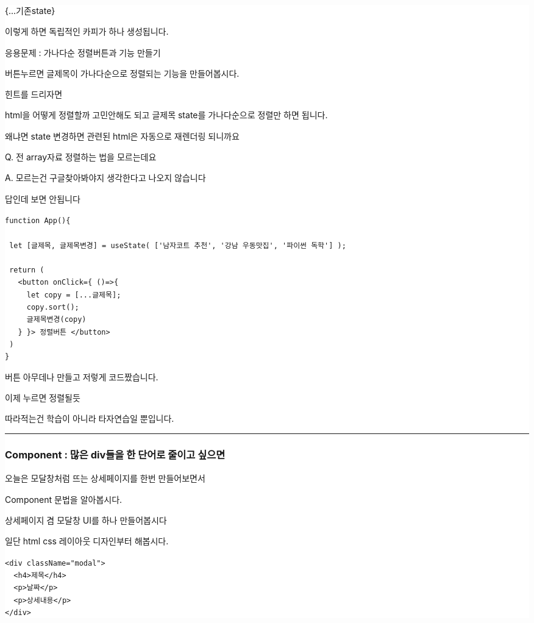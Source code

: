 {...기존state}

이렇게 하면 독립적인 카피가 하나 생성됩니다.

응용문제 : 가나다순 정렬버튼과 기능 만들기

버튼누르면 글제목이 가나다순으로 정렬되는 기능을 만들어봅시다.

힌트를 드리자면

html을 어떻게 정렬할까 고민안해도 되고 글제목 state를 가나다순으로 정렬만 하면 됩니다.

왜냐면 state 변경하면 관련된 html은 자동으로 재렌더링 되니까요

Q. 전 array자료 정렬하는 법을 모르는데요

A. 모르는건 구글찾아봐야지 생각한다고 나오지 않습니다

답인데 보면 안됩니다

```
function App(){

 let [글제목, 글제목변경] = useState( ['남자코트 추천', '강남 우동맛집', '파이썬 독학'] );

 return (
   <button onClick={ ()=>{
     let copy = [...글제목];
     copy.sort();
     글제목변경(copy)
   } }> 정렬버튼 </button>
 )
}
```

버튼 아무데나 만들고 저렇게 코드짰습니다.

이제 누르면 정렬될듯

따라적는건 학습이 아니라 타자연습일 뿐입니다.

---

### Component : 많은 div들을 한 단어로 줄이고 싶으면

오늘은 모달창처럼 뜨는 상세페이지를 한번 만들어보면서

Component 문법을 알아봅시다.

상세페이지 겸 모달창 UI를 하나 만들어봅시다

일단 html css 레이아웃 디자인부터 해봅시다.

```
<div className="modal">
  <h4>제목</h4>
  <p>날짜</p>
  <p>상세내용</p>
</div>
```
